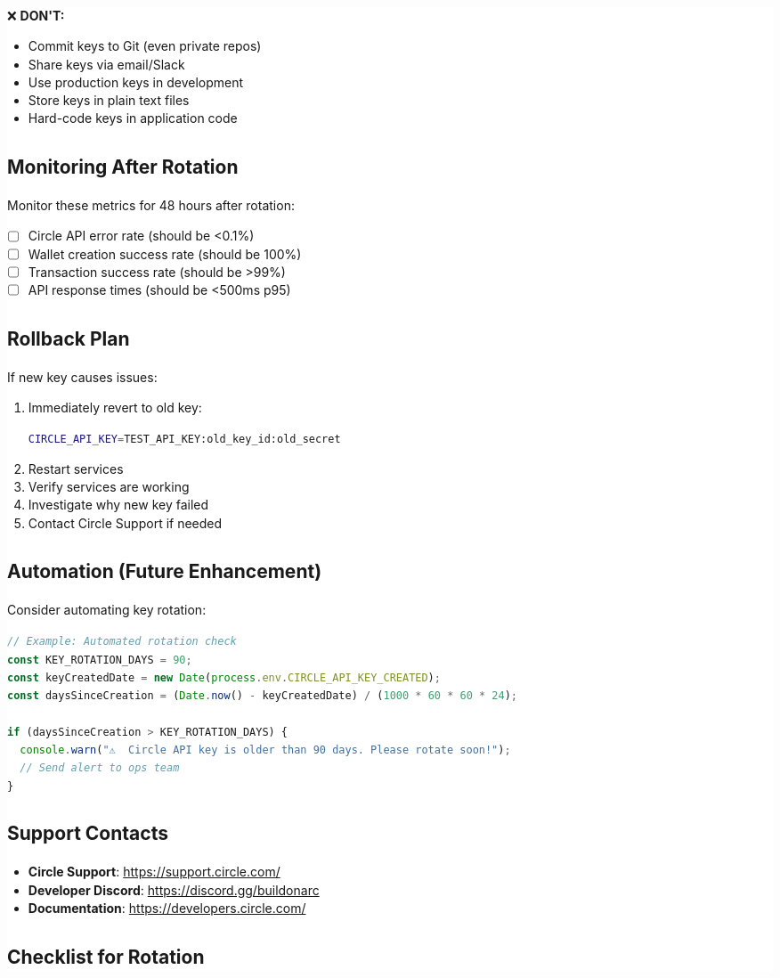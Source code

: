 ❌ **DON'T:**

- Commit keys to Git (even private repos)
- Share keys via email/Slack
- Use production keys in development
- Store keys in plain text files
- Hard-code keys in application code

## Monitoring After Rotation

Monitor these metrics for 48 hours after rotation:

- [ ] Circle API error rate (should be <0.1%)
- [ ] Wallet creation success rate (should be 100%)
- [ ] Transaction success rate (should be >99%)
- [ ] API response times (should be <500ms p95)

## Rollback Plan

If new key causes issues:

1. Immediately revert to old key:
   ```bash
   CIRCLE_API_KEY=TEST_API_KEY:old_key_id:old_secret
   ```
2. Restart services
3. Verify services are working
4. Investigate why new key failed
5. Contact Circle Support if needed

## Automation (Future Enhancement)

Consider automating key rotation:

```javascript
// Example: Automated rotation check
const KEY_ROTATION_DAYS = 90;
const keyCreatedDate = new Date(process.env.CIRCLE_API_KEY_CREATED);
const daysSinceCreation = (Date.now() - keyCreatedDate) / (1000 * 60 * 60 * 24);

if (daysSinceCreation > KEY_ROTATION_DAYS) {
  console.warn("⚠️  Circle API key is older than 90 days. Please rotate soon!");
  // Send alert to ops team
}
```

## Support Contacts

- **Circle Support**: https://support.circle.com/
- **Developer Discord**: https://discord.gg/buildonarc
- **Documentation**: https://developers.circle.com/

## Checklist for Rotation
